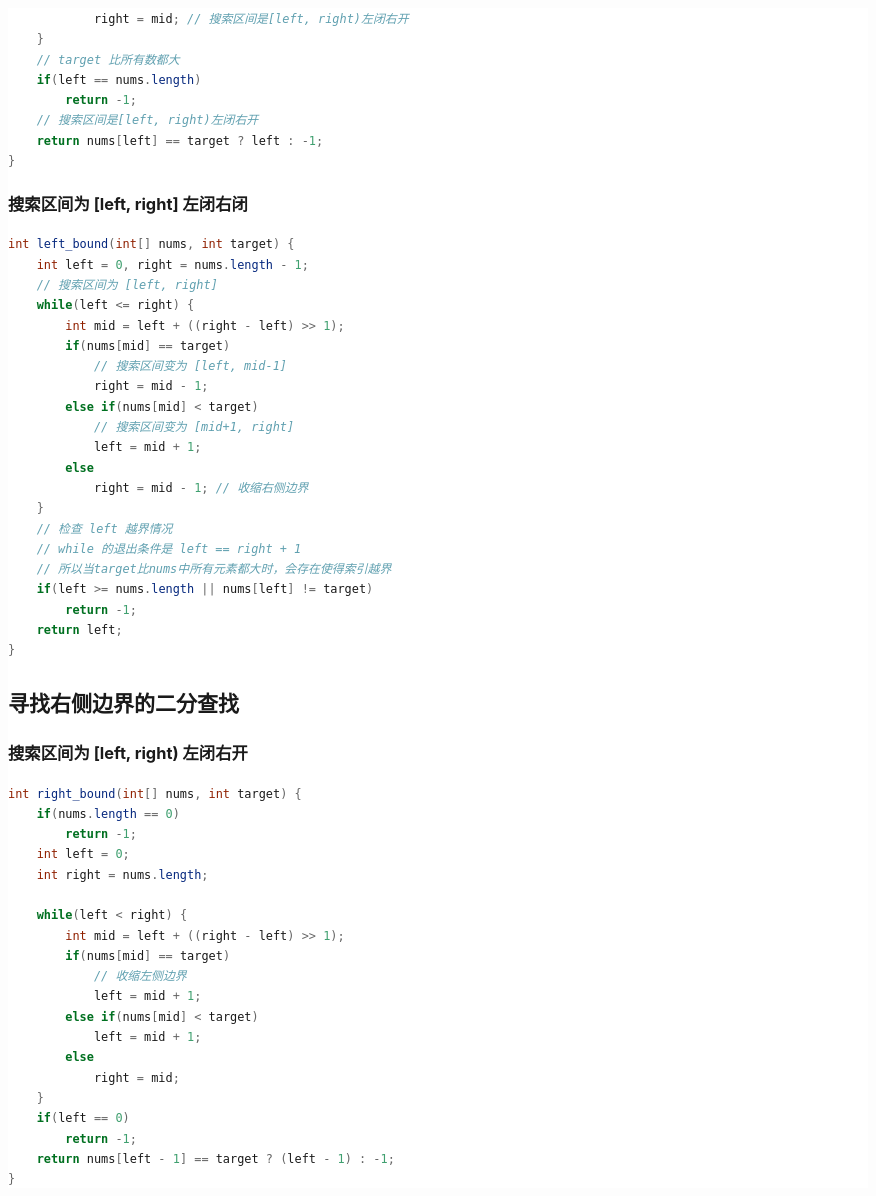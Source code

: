 ```java
            right = mid; // 搜索区间是[left, right)左闭右开
    }
    // target 比所有数都大
    if(left == nums.length)
        return -1;
    // 搜索区间是[left, right)左闭右开
    return nums[left] == target ? left : -1;
}
```

### 搜索区间为 [left, right] 左闭右闭

```java
int left_bound(int[] nums, int target) {
    int left = 0, right = nums.length - 1;
    // 搜索区间为 [left, right]
    while(left <= right) {
        int mid = left + ((right - left) >> 1);
        if(nums[mid] == target)
            // 搜索区间变为 [left, mid-1]
            right = mid - 1;
        else if(nums[mid] < target)
            // 搜索区间变为 [mid+1, right]
            left = mid + 1;
        else
            right = mid - 1; // 收缩右侧边界
    }
    // 检查 left 越界情况
    // while 的退出条件是 left == right + 1
    // 所以当target比nums中所有元素都大时，会存在使得索引越界
    if(left >= nums.length || nums[left] != target)
        return -1;
    return left;
}
```

## 寻找右侧边界的二分查找

### 搜索区间为 [left, right) 左闭右开

```java
int right_bound(int[] nums, int target) {
    if(nums.length == 0)
        return -1;
    int left = 0;
    int right = nums.length;
    
    while(left < right) {
        int mid = left + ((right - left) >> 1);
        if(nums[mid] == target)
            // 收缩左侧边界
            left = mid + 1;
        else if(nums[mid] < target)
            left = mid + 1;
        else
            right = mid;
    }
    if(left == 0)
        return -1;
    return nums[left - 1] == target ? (left - 1) : -1;
}
```
